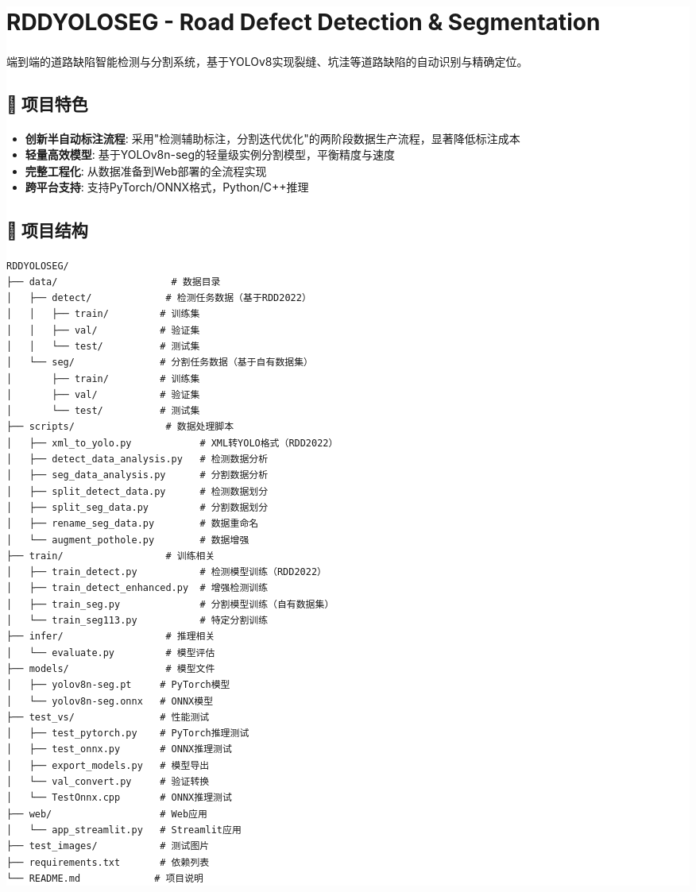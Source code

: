 # RDDYOLOSEG - Road Defect Detection & Segmentation

端到端的道路缺陷智能检测与分割系统，基于YOLOv8实现裂缝、坑洼等道路缺陷的自动识别与精确定位。

## 🚀 项目特色

- **创新半自动标注流程**: 采用"检测辅助标注，分割迭代优化"的两阶段数据生产流程，显著降低标注成本
- **轻量高效模型**: 基于YOLOv8n-seg的轻量级实例分割模型，平衡精度与速度
- **完整工程化**: 从数据准备到Web部署的全流程实现
- **跨平台支持**: 支持PyTorch/ONNX格式，Python/C++推理

## 📁 项目结构

```
RDDYOLOSEG/
├── data/                    # 数据目录
│   ├── detect/             # 检测任务数据（基于RDD2022）
│   │   ├── train/         # 训练集
│   │   ├── val/           # 验证集  
│   │   └── test/          # 测试集
│   └── seg/               # 分割任务数据（基于自有数据集）
│       ├── train/         # 训练集
│       ├── val/           # 验证集
│       └── test/          # 测试集
├── scripts/                # 数据处理脚本
│   ├── xml_to_yolo.py            # XML转YOLO格式（RDD2022）
│   ├── detect_data_analysis.py   # 检测数据分析
│   ├── seg_data_analysis.py      # 分割数据分析
│   ├── split_detect_data.py      # 检测数据划分
│   ├── split_seg_data.py         # 分割数据划分
│   ├── rename_seg_data.py        # 数据重命名
│   └── augment_pothole.py        # 数据增强
├── train/                  # 训练相关
│   ├── train_detect.py           # 检测模型训练（RDD2022）
│   ├── train_detect_enhanced.py  # 增强检测训练
│   ├── train_seg.py              # 分割模型训练（自有数据集）
│   └── train_seg113.py           # 特定分割训练
├── infer/                  # 推理相关
│   └── evaluate.py         # 模型评估
├── models/                 # 模型文件
│   ├── yolov8n-seg.pt     # PyTorch模型
│   └── yolov8n-seg.onnx   # ONNX模型
├── test_vs/               # 性能测试
│   ├── test_pytorch.py    # PyTorch推理测试
│   ├── test_onnx.py       # ONNX推理测试
│   ├── export_models.py   # 模型导出
│   └── val_convert.py     # 验证转换
│   └── TestOnnx.cpp       # ONNX推理测试
├── web/                   # Web应用
│   └── app_streamlit.py   # Streamlit应用
├── test_images/           # 测试图片
├── requirements.txt       # 依赖列表
└── README.md             # 项目说明
```
